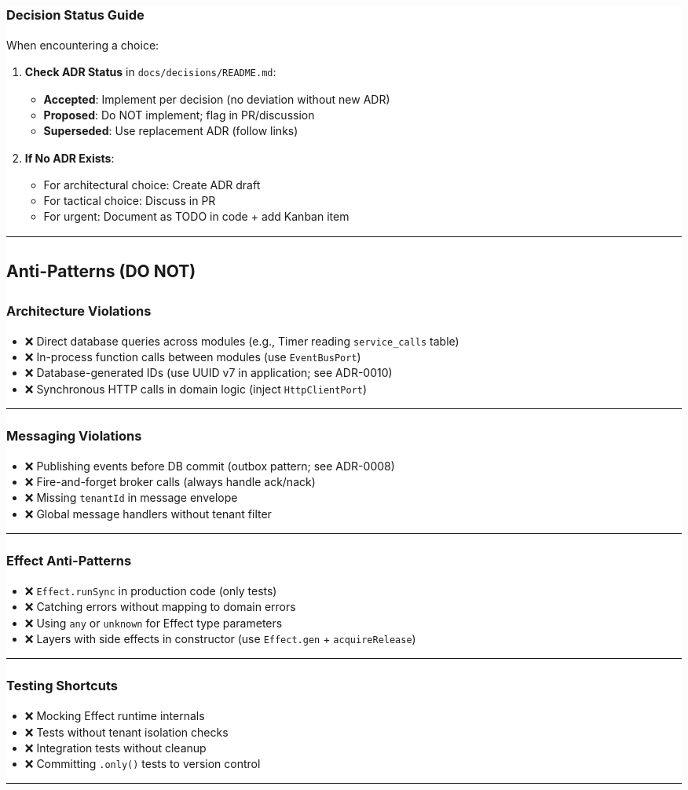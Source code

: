 ### Decision Status Guide

When encountering a choice:

1. **Check ADR Status** in `docs/decisions/README.md`:
   - **Accepted**: Implement per decision (no deviation without new ADR)
   - **Proposed**: Do NOT implement; flag in PR/discussion
   - **Superseded**: Use replacement ADR (follow links)

2. **If No ADR Exists**:
   - For architectural choice: Create ADR draft
   - For tactical choice: Discuss in PR
   - For urgent: Document as TODO in code + add Kanban item

---

## Anti-Patterns (DO NOT)

### Architecture Violations

- ❌ Direct database queries across modules (e.g., Timer reading `service_calls` table)
- ❌ In-process function calls between modules (use `EventBusPort`)
- ❌ Database-generated IDs (use UUID v7 in application; see ADR-0010)
- ❌ Synchronous HTTP calls in domain logic (inject `HttpClientPort`)

---

### Messaging Violations

- ❌ Publishing events before DB commit (outbox pattern; see ADR-0008)
- ❌ Fire-and-forget broker calls (always handle ack/nack)
- ❌ Missing `tenantId` in message envelope
- ❌ Global message handlers without tenant filter

---

### Effect Anti-Patterns

- ❌ `Effect.runSync` in production code (only tests)
- ❌ Catching errors without mapping to domain errors
- ❌ Using `any` or `unknown` for Effect type parameters
- ❌ Layers with side effects in constructor (use `Effect.gen` + `acquireRelease`)

---

### Testing Shortcuts

- ❌ Mocking Effect runtime internals
- ❌ Tests without tenant isolation checks
- ❌ Integration tests without cleanup
- ❌ Committing `.only()` tests to version control

---
